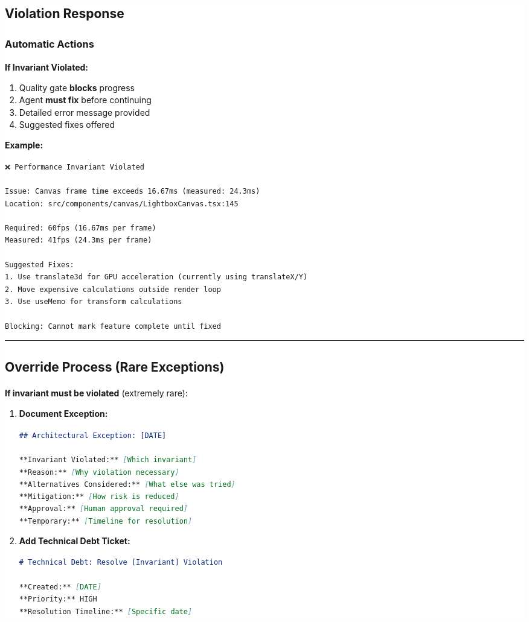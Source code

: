 
## Violation Response

### Automatic Actions

**If Invariant Violated:**
1. Quality gate **blocks** progress
2. Agent **must fix** before continuing
3. Detailed error message provided
4. Suggested fixes offered

**Example:**
```
❌ Performance Invariant Violated

Issue: Canvas frame time exceeds 16.67ms (measured: 24.3ms)
Location: src/components/canvas/LightboxCanvas.tsx:145

Required: 60fps (16.67ms per frame)
Measured: 41fps (24.3ms per frame)

Suggested Fixes:
1. Use translate3d for GPU acceleration (currently using translateX/Y)
2. Move expensive calculations outside render loop
3. Use useMemo for transform calculations

Blocking: Cannot mark feature complete until fixed
```

---

## Override Process (Rare Exceptions)

**If invariant must be violated** (extremely rare):

1. **Document Exception:**
   ```markdown
   ## Architectural Exception: [DATE]

   **Invariant Violated:** [Which invariant]
   **Reason:** [Why violation necessary]
   **Alternatives Considered:** [What else was tried]
   **Mitigation:** [How risk is reduced]
   **Approval:** [Human approval required]
   **Temporary:** [Timeline for resolution]
   ```

2. **Add Technical Debt Ticket:**
   ```markdown
   # Technical Debt: Resolve [Invariant] Violation

   **Created:** [DATE]
   **Priority:** HIGH
   **Resolution Timeline:** [Specific date]
   ```
